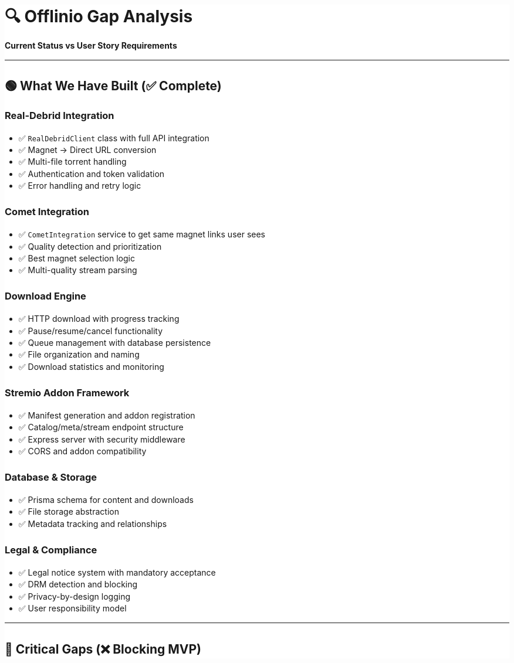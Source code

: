 # 🔍 Offlinio Gap Analysis

**Current Status vs User Story Requirements**

---

## 🟢 **What We Have Built (✅ Complete)**

### **Real-Debrid Integration**
- ✅ `RealDebridClient` class with full API integration
- ✅ Magnet → Direct URL conversion
- ✅ Multi-file torrent handling
- ✅ Authentication and token validation
- ✅ Error handling and retry logic

### **Comet Integration** 
- ✅ `CometIntegration` service to get same magnet links user sees
- ✅ Quality detection and prioritization
- ✅ Best magnet selection logic
- ✅ Multi-quality stream parsing

### **Download Engine**
- ✅ HTTP download with progress tracking
- ✅ Pause/resume/cancel functionality
- ✅ Queue management with database persistence
- ✅ File organization and naming
- ✅ Download statistics and monitoring

### **Stremio Addon Framework**
- ✅ Manifest generation and addon registration
- ✅ Catalog/meta/stream endpoint structure
- ✅ Express server with security middleware
- ✅ CORS and addon compatibility

### **Database & Storage**
- ✅ Prisma schema for content and downloads
- ✅ File storage abstraction
- ✅ Metadata tracking and relationships

### **Legal & Compliance**
- ✅ Legal notice system with mandatory acceptance
- ✅ DRM detection and blocking
- ✅ Privacy-by-design logging
- ✅ User responsibility model

---

## 🔴 **Critical Gaps (❌ Blocking MVP)**
